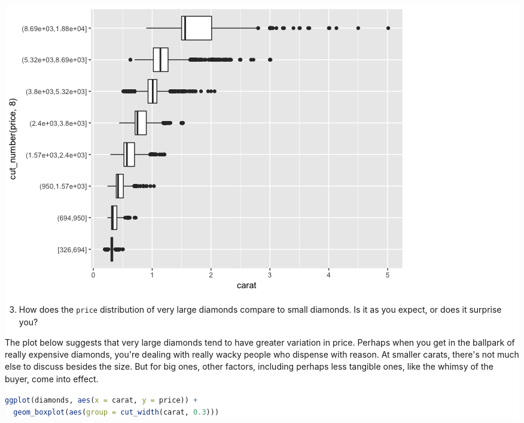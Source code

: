 ![](7_EDA_files/figure-html/unnamed-chunk-30-1.png)

3. How does the `price` distribution of very large diamonds compare to small diamonds. Is it as you expect, or does it surprise you?

The plot below suggests that very large diamonds tend to have greater variation in price. Perhaps when you get in the ballpark of really expensive diamonds, you're dealing with really wacky people who dispense with reason. At smaller carats, there's not much else to discuss besides the size. But for big ones, other factors, including perhaps less tangible ones, like the whimsy of the buyer, come into effect.


```r
ggplot(diamonds, aes(x = carat, y = price)) + 
  geom_boxplot(aes(group = cut_width(carat, 0.3)))
```

